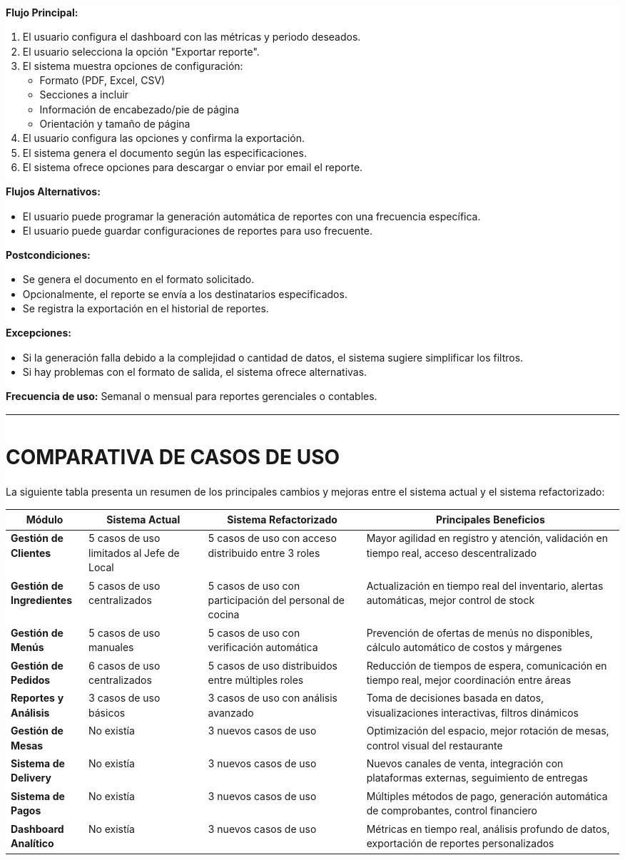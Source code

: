 **Flujo Principal:**
1. El usuario configura el dashboard con las métricas y periodo deseados.
2. El usuario selecciona la opción "Exportar reporte".
3. El sistema muestra opciones de configuración:
   - Formato (PDF, Excel, CSV)
   - Secciones a incluir
   - Información de encabezado/pie de página
   - Orientación y tamaño de página
4. El usuario configura las opciones y confirma la exportación.
5. El sistema genera el documento según las especificaciones.
6. El sistema ofrece opciones para descargar o enviar por email el reporte.

**Flujos Alternativos:**
- El usuario puede programar la generación automática de reportes con una frecuencia específica.
- El usuario puede guardar configuraciones de reportes para uso frecuente.

**Postcondiciones:**
- Se genera el documento en el formato solicitado.
- Opcionalmente, el reporte se envía a los destinatarios especificados.
- Se registra la exportación en el historial de reportes.

**Excepciones:**
- Si la generación falla debido a la complejidad o cantidad de datos, el sistema sugiere simplificar los filtros.
- Si hay problemas con el formato de salida, el sistema ofrece alternativas.

**Frecuencia de uso:** Semanal o mensual para reportes gerenciales o contables.

---

# COMPARATIVA DE CASOS DE USO

La siguiente tabla presenta un resumen de los principales cambios y mejoras entre el sistema actual y el sistema refactorizado:

| Módulo | Sistema Actual | Sistema Refactorizado | Principales Beneficios |
|--------|--------------|---------------------|----------------------|
| **Gestión de Clientes** | 5 casos de uso limitados al Jefe de Local | 5 casos de uso con acceso distribuido entre 3 roles | Mayor agilidad en registro y atención, validación en tiempo real, acceso descentralizado |
| **Gestión de Ingredientes** | 5 casos de uso centralizados | 5 casos de uso con participación del personal de cocina | Actualización en tiempo real del inventario, alertas automáticas, mejor control de stock |
| **Gestión de Menús** | 5 casos de uso manuales | 5 casos de uso con verificación automática | Prevención de ofertas de menús no disponibles, cálculo automático de costos y márgenes |
| **Gestión de Pedidos** | 6 casos de uso centralizados | 5 casos de uso distribuidos entre múltiples roles | Reducción de tiempos de espera, comunicación en tiempo real, mejor coordinación entre áreas |
| **Reportes y Análisis** | 3 casos de uso básicos | 3 casos de uso con análisis avanzado | Toma de decisiones basada en datos, visualizaciones interactivas, filtros dinámicos |
| **Gestión de Mesas** | No existía | 3 nuevos casos de uso | Optimización del espacio, mejor rotación de mesas, control visual del restaurante |
| **Sistema de Delivery** | No existía | 3 nuevos casos de uso | Nuevos canales de venta, integración con plataformas externas, seguimiento de entregas |
| **Sistema de Pagos** | No existía | 3 nuevos casos de uso | Múltiples métodos de pago, generación automática de comprobantes, control financiero |
| **Dashboard Analítico** | No existía | 3 nuevos casos de uso | Métricas en tiempo real, análisis profundo de datos, exportación de reportes personalizados |

